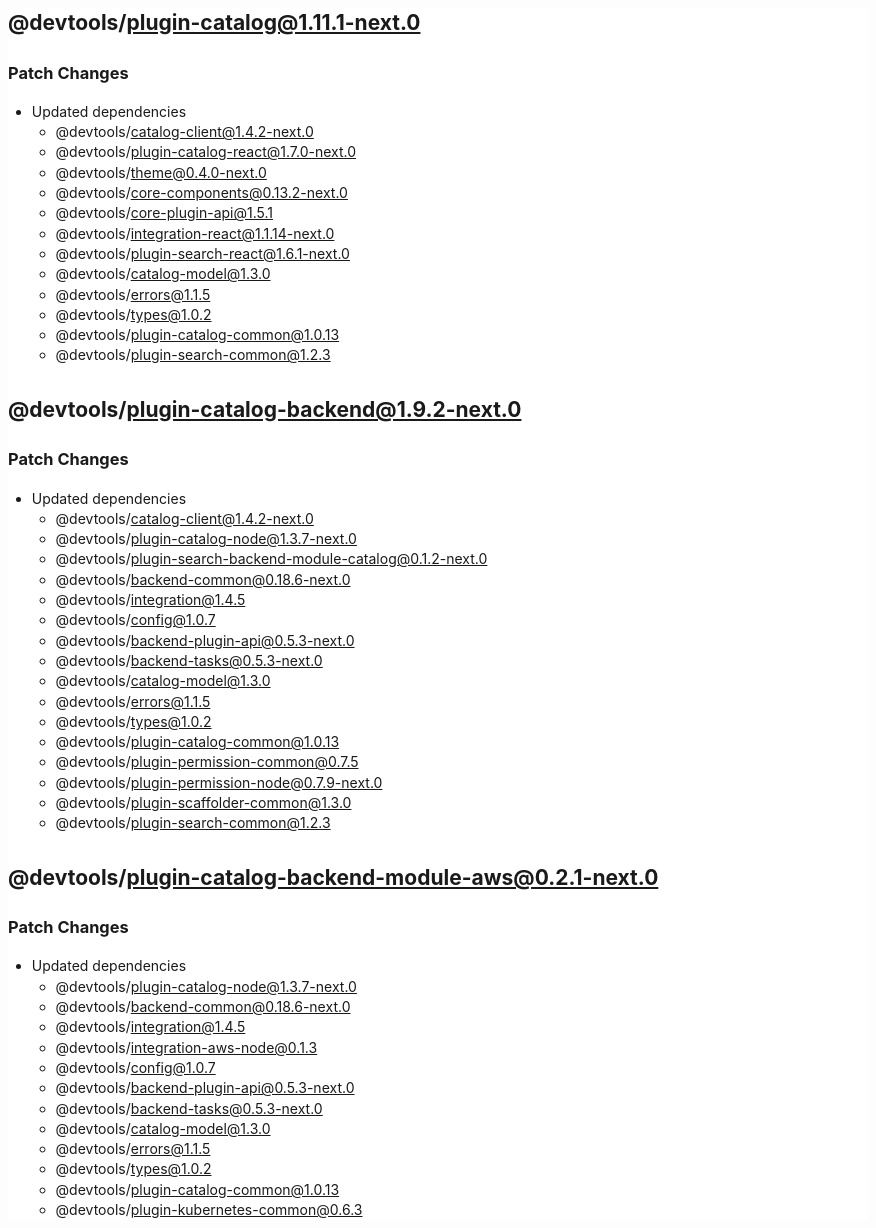## @devtools/plugin-catalog@1.11.1-next.0

### Patch Changes

- Updated dependencies
  - @devtools/catalog-client@1.4.2-next.0
  - @devtools/plugin-catalog-react@1.7.0-next.0
  - @devtools/theme@0.4.0-next.0
  - @devtools/core-components@0.13.2-next.0
  - @devtools/core-plugin-api@1.5.1
  - @devtools/integration-react@1.1.14-next.0
  - @devtools/plugin-search-react@1.6.1-next.0
  - @devtools/catalog-model@1.3.0
  - @devtools/errors@1.1.5
  - @devtools/types@1.0.2
  - @devtools/plugin-catalog-common@1.0.13
  - @devtools/plugin-search-common@1.2.3

## @devtools/plugin-catalog-backend@1.9.2-next.0

### Patch Changes

- Updated dependencies
  - @devtools/catalog-client@1.4.2-next.0
  - @devtools/plugin-catalog-node@1.3.7-next.0
  - @devtools/plugin-search-backend-module-catalog@0.1.2-next.0
  - @devtools/backend-common@0.18.6-next.0
  - @devtools/integration@1.4.5
  - @devtools/config@1.0.7
  - @devtools/backend-plugin-api@0.5.3-next.0
  - @devtools/backend-tasks@0.5.3-next.0
  - @devtools/catalog-model@1.3.0
  - @devtools/errors@1.1.5
  - @devtools/types@1.0.2
  - @devtools/plugin-catalog-common@1.0.13
  - @devtools/plugin-permission-common@0.7.5
  - @devtools/plugin-permission-node@0.7.9-next.0
  - @devtools/plugin-scaffolder-common@1.3.0
  - @devtools/plugin-search-common@1.2.3

## @devtools/plugin-catalog-backend-module-aws@0.2.1-next.0

### Patch Changes

- Updated dependencies
  - @devtools/plugin-catalog-node@1.3.7-next.0
  - @devtools/backend-common@0.18.6-next.0
  - @devtools/integration@1.4.5
  - @devtools/integration-aws-node@0.1.3
  - @devtools/config@1.0.7
  - @devtools/backend-plugin-api@0.5.3-next.0
  - @devtools/backend-tasks@0.5.3-next.0
  - @devtools/catalog-model@1.3.0
  - @devtools/errors@1.1.5
  - @devtools/types@1.0.2
  - @devtools/plugin-catalog-common@1.0.13
  - @devtools/plugin-kubernetes-common@0.6.3
